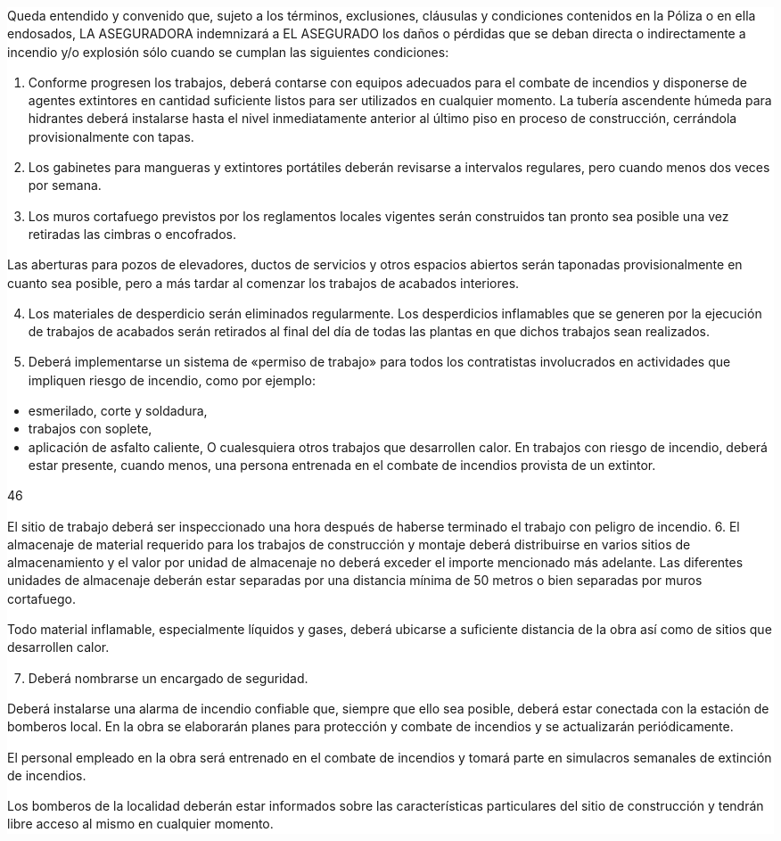 Queda entendido y convenido que, sujeto a los términos, exclusiones, cláusulas y condiciones contenidos en la Póliza o en ella endosados, LA ASEGURADORA indemnizará a EL ASEGURADO los daños o pérdidas que se deban directa o indirectamente a incendio y/o explosión sólo cuando se cumplan las siguientes condiciones:
1. Conforme progresen los trabajos, deberá contarse con equipos adecuados para el combate de incendios y disponerse de agentes extintores en cantidad suficiente listos para ser utilizados en cualquier momento. La tubería ascendente húmeda para hidrantes deberá instalarse hasta el nivel inmediatamente anterior al último piso en proceso de construcción, cerrándola provisionalmente con tapas.

2. Los gabinetes para mangueras y extintores portátiles deberán revisarse a intervalos regulares, pero cuando menos dos veces por semana.
3. Los muros cortafuego previstos por los reglamentos locales vigentes serán construidos tan pronto sea posible una vez retiradas las cimbras o encofrados.

Las aberturas para pozos de elevadores, ductos de servicios y otros espacios abiertos serán taponadas provisionalmente en cuanto sea posible, pero a más tardar al comenzar los trabajos de acabados interiores.

4. Los materiales de desperdicio serán eliminados regularmente. Los desperdicios inflamables que se generen por la ejecución de trabajos de acabados serán retirados al final del día de todas las plantas en que dichos trabajos sean realizados.

5. Deberá implementarse un sistema de «permiso de trabajo» para todos los contratistas involucrados en actividades que impliquen riesgo de incendio, como por ejemplo:
- esmerilado, corte y soldadura,
- trabajos con soplete,
- aplicación de asfalto caliente,
O cualesquiera otros trabajos que desarrollen calor.
En trabajos con riesgo de incendio, deberá estar presente, cuando menos, una persona entrenada en el combate de incendios provista de un extintor.



46

El sitio de trabajo deberá ser inspeccionado una hora después de haberse terminado el trabajo con peligro de incendio.
6. El almacenaje de material requerido para los trabajos de construcción y montaje deberá distribuirse en varios sitios de almacenamiento y el valor por unidad de almacenaje no deberá exceder el importe mencionado más adelante.
Las diferentes unidades de almacenaje deberán estar separadas por una distancia mínima de 50 metros o bien separadas por muros cortafuego.

Todo material inflamable, especialmente líquidos y gases, deberá ubicarse a suficiente distancia de la obra así como de sitios que desarrollen calor.

7. Deberá nombrarse un encargado de seguridad.

Deberá instalarse una alarma de incendio confiable que, siempre que ello sea posible, deberá estar conectada con la estación de bomberos local.
En la obra se elaborarán planes para protección y combate de incendios y se actualizarán periódicamente.

El personal empleado en la obra será entrenado en el combate de incendios y tomará parte en simulacros semanales de extinción de incendios.

Los bomberos de la localidad deberán estar informados sobre las características particulares del sitio de construcción y tendrán libre acceso al mismo en cualquier momento.
